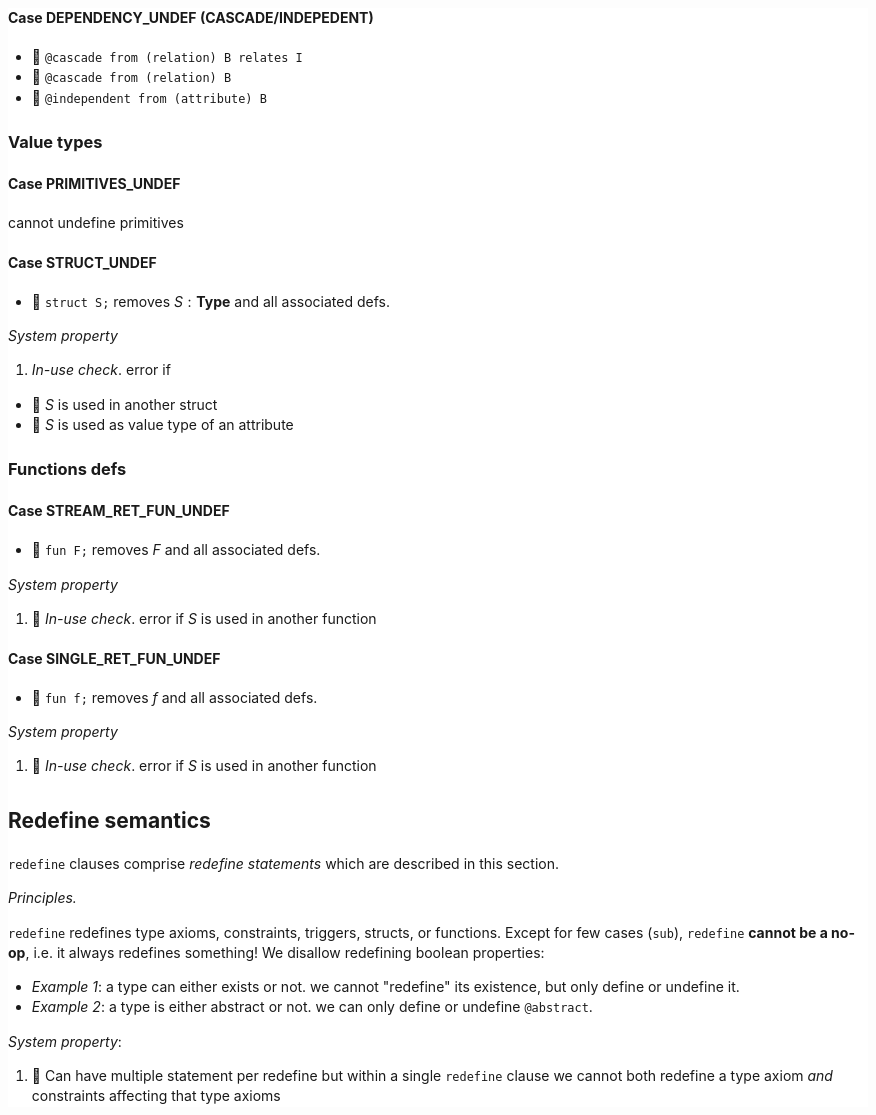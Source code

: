 #### **Case DEPENDENCY_UNDEF** (CASCADE/INDEPEDENT)
* 🔮 `@cascade from (relation) B relates I`
* 🔮 `@cascade from (relation) B`
* 🔷 `@independent from (attribute) B`

### Value types

#### **Case PRIMITIVES_UNDEF**
cannot undefine primitives

#### **Case STRUCT_UNDEF**

* 🔶 `struct S;`
  removes $S : \mathbf{Type}$ and all associated defs.

_System property_

1. _In-use check_. error if
  * 🔶 $`S`$ is used in another struct
  * 🔶 $`S`$ is used as value type of an attribute

### Functions defs

#### **Case STREAM_RET_FUN_UNDEF**
* 🔶 `fun F;`
  removes $`F`$ and all associated defs.

_System property_

1. 🔶 _In-use check_. error if $`S`$ is used in another function


#### **Case SINGLE_RET_FUN_UNDEF**
* 🔶 `fun f;`
  removes $`f`$ and all associated defs.

_System property_

1. 🔶 _In-use check_. error if $`S`$ is used in another function

## Redefine semantics

`redefine` clauses comprise _redefine statements_ which are described in this section.

_Principles._

`redefine` redefines type axioms, constraints, triggers, structs, or functions. Except for few cases (`sub`), `redefine` **cannot be a no-op**, i.e. it always redefines something! We disallow redefining boolean properties:
  * _Example 1_: a type can either exists or not. we cannot "redefine" its existence, but only define or undefine it.
  * _Example 2_: a type is either abstract or not. we can only define or undefine `@abstract`.

_System property_: 
1. 🔮 Can have multiple statement per redefine but within a single `redefine` clause we cannot both redefine a type axiom _and_ constraints affecting that type axioms
